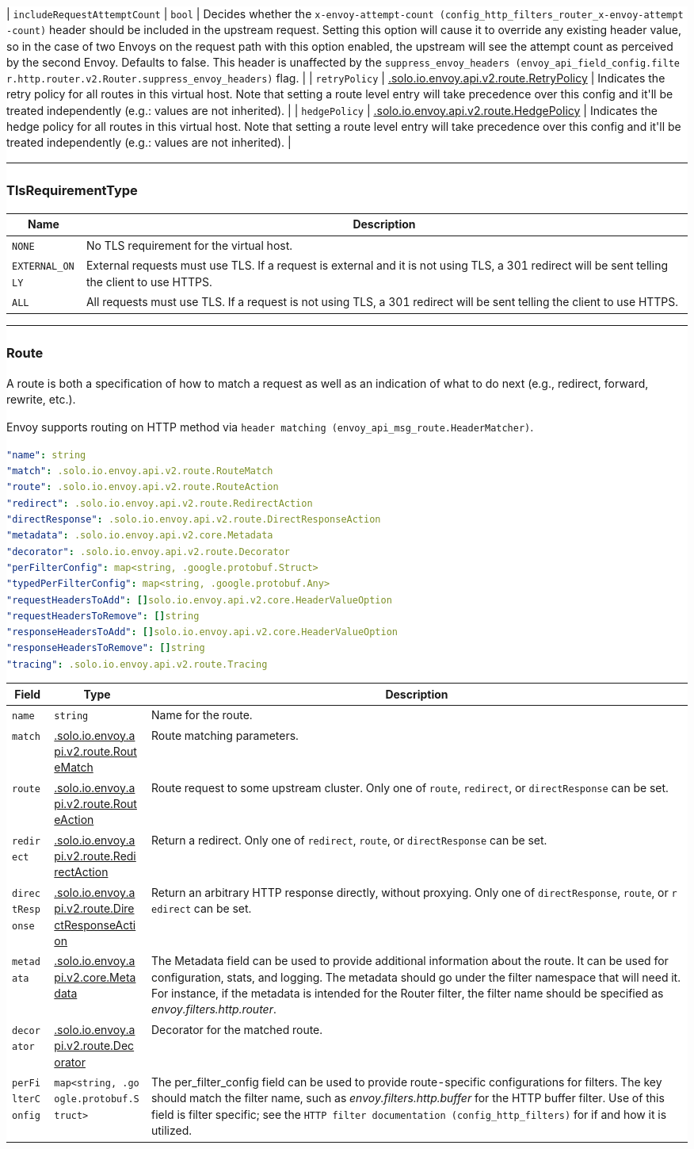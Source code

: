 | `includeRequestAttemptCount` | `bool` | Decides whether the `x-envoy-attempt-count (config_http_filters_router_x-envoy-attempt-count)` header should be included in the upstream request. Setting this option will cause it to override any existing header value, so in the case of two Envoys on the request path with this option enabled, the upstream will see the attempt count as perceived by the second Envoy. Defaults to false. This header is unaffected by the `suppress_envoy_headers (envoy_api_field_config.filter.http.router.v2.Router.suppress_envoy_headers)` flag. |
| `retryPolicy` | [.solo.io.envoy.api.v2.route.RetryPolicy](../route.proto.sk/#retrypolicy) | Indicates the retry policy for all routes in this virtual host. Note that setting a route level entry will take precedence over this config and it'll be treated independently (e.g.: values are not inherited). |
| `hedgePolicy` | [.solo.io.envoy.api.v2.route.HedgePolicy](../route.proto.sk/#hedgepolicy) | Indicates the hedge policy for all routes in this virtual host. Note that setting a route level entry will take precedence over this config and it'll be treated independently (e.g.: values are not inherited). |




---
### TlsRequirementType



| Name | Description |
| ----- | ----------- | 
| `NONE` | No TLS requirement for the virtual host. |
| `EXTERNAL_ONLY` | External requests must use TLS. If a request is external and it is not using TLS, a 301 redirect will be sent telling the client to use HTTPS. |
| `ALL` | All requests must use TLS. If a request is not using TLS, a 301 redirect will be sent telling the client to use HTTPS. |




---
### Route

 
A route is both a specification of how to match a request as well as an indication of what to do
next (e.g., redirect, forward, rewrite, etc.).


  Envoy supports routing on HTTP method via `header matching
  (envoy_api_msg_route.HeaderMatcher)`.

```yaml
"name": string
"match": .solo.io.envoy.api.v2.route.RouteMatch
"route": .solo.io.envoy.api.v2.route.RouteAction
"redirect": .solo.io.envoy.api.v2.route.RedirectAction
"directResponse": .solo.io.envoy.api.v2.route.DirectResponseAction
"metadata": .solo.io.envoy.api.v2.core.Metadata
"decorator": .solo.io.envoy.api.v2.route.Decorator
"perFilterConfig": map<string, .google.protobuf.Struct>
"typedPerFilterConfig": map<string, .google.protobuf.Any>
"requestHeadersToAdd": []solo.io.envoy.api.v2.core.HeaderValueOption
"requestHeadersToRemove": []string
"responseHeadersToAdd": []solo.io.envoy.api.v2.core.HeaderValueOption
"responseHeadersToRemove": []string
"tracing": .solo.io.envoy.api.v2.route.Tracing

```

| Field | Type | Description |
| ----- | ---- | ----------- | 
| `name` | `string` | Name for the route. |
| `match` | [.solo.io.envoy.api.v2.route.RouteMatch](../route.proto.sk/#routematch) | Route matching parameters. |
| `route` | [.solo.io.envoy.api.v2.route.RouteAction](../route.proto.sk/#routeaction) | Route request to some upstream cluster. Only one of `route`, `redirect`, or `directResponse` can be set. |
| `redirect` | [.solo.io.envoy.api.v2.route.RedirectAction](../route.proto.sk/#redirectaction) | Return a redirect. Only one of `redirect`, `route`, or `directResponse` can be set. |
| `directResponse` | [.solo.io.envoy.api.v2.route.DirectResponseAction](../route.proto.sk/#directresponseaction) | Return an arbitrary HTTP response directly, without proxying. Only one of `directResponse`, `route`, or `redirect` can be set. |
| `metadata` | [.solo.io.envoy.api.v2.core.Metadata](../../../../../github.com/solo-io/solo-kit/api/external/envoy/api/v2/core/base.proto.sk/#metadata) | The Metadata field can be used to provide additional information about the route. It can be used for configuration, stats, and logging. The metadata should go under the filter namespace that will need it. For instance, if the metadata is intended for the Router filter, the filter name should be specified as *envoy.filters.http.router*. |
| `decorator` | [.solo.io.envoy.api.v2.route.Decorator](../route.proto.sk/#decorator) | Decorator for the matched route. |
| `perFilterConfig` | `map<string, .google.protobuf.Struct>` | The per_filter_config field can be used to provide route-specific configurations for filters. The key should match the filter name, such as *envoy.filters.http.buffer* for the HTTP buffer filter. Use of this field is filter specific; see the `HTTP filter documentation (config_http_filters)` for if and how it is utilized. |
